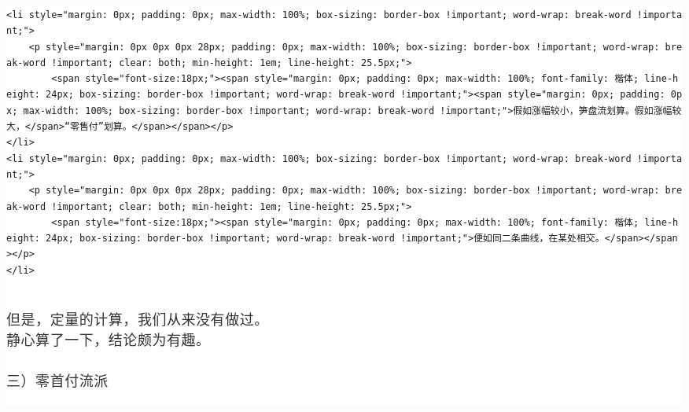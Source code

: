 	<li style="margin: 0px; padding: 0px; max-width: 100%; box-sizing: border-box !important; word-wrap: break-word !important;">
		<p style="margin: 0px 0px 0px 28px; padding: 0px; max-width: 100%; box-sizing: border-box !important; word-wrap: break-word !important; clear: both; min-height: 1em; line-height: 25.5px;">
			<span style="font-size:18px;"><span style="margin: 0px; padding: 0px; max-width: 100%; font-family: 楷体; line-height: 24px; box-sizing: border-box !important; word-wrap: break-word !important;"><span style="margin: 0px; padding: 0px; max-width: 100%; box-sizing: border-box !important; word-wrap: break-word !important;">假如涨幅较小，笋盘流划算。假如涨幅较大，</span>“零售付”划算。</span></span></p>
	</li>
	<li style="margin: 0px; padding: 0px; max-width: 100%; box-sizing: border-box !important; word-wrap: break-word !important;">
		<p style="margin: 0px 0px 0px 28px; padding: 0px; max-width: 100%; box-sizing: border-box !important; word-wrap: break-word !important; clear: both; min-height: 1em; line-height: 25.5px;">
			<span style="font-size:18px;"><span style="margin: 0px; padding: 0px; max-width: 100%; font-family: 楷体; line-height: 24px; box-sizing: border-box !important; word-wrap: break-word !important;">便如同二条曲线，在某处相交。</span></span></p>
	</li>
</ul>
<p style="margin: 0px; padding: 0px; max-width: 100%; clear: both; min-height: 1em; color: rgb(51, 51, 51); font-family: -apple-system-font, BlinkMacSystemFont, &quot;Helvetica Neue&quot;, &quot;PingFang SC&quot;, &quot;Hiragino Sans GB&quot;, &quot;Microsoft YaHei UI&quot;, &quot;Microsoft YaHei&quot;, Arial, sans-serif; font-size: 17px; letter-spacing: 0.544px; text-align: justify; widows: 1; line-height: 25.5px; box-sizing: border-box !important; word-wrap: break-word !important;">
	<span style="font-size:18px;"><span style="margin: 0px; padding: 0px; max-width: 100%; font-family: 楷体; line-height: 24px; box-sizing: border-box !important; word-wrap: break-word !important;">&nbsp;</span></span></p>
<p style="margin: 0px; padding: 0px; max-width: 100%; clear: both; min-height: 1em; color: rgb(51, 51, 51); font-family: -apple-system-font, BlinkMacSystemFont, &quot;Helvetica Neue&quot;, &quot;PingFang SC&quot;, &quot;Hiragino Sans GB&quot;, &quot;Microsoft YaHei UI&quot;, &quot;Microsoft YaHei&quot;, Arial, sans-serif; font-size: 17px; letter-spacing: 0.544px; text-align: justify; widows: 1; line-height: 25.5px; box-sizing: border-box !important; word-wrap: break-word !important;">
	<span style="font-size:18px;"><span style="margin: 0px; padding: 0px; max-width: 100%; font-family: 楷体; line-height: 24px; box-sizing: border-box !important; word-wrap: break-word !important;">但是，定量的计算，我们从来没有做过。</span></span></p>
<p style="margin: 0px; padding: 0px; max-width: 100%; clear: both; min-height: 1em; color: rgb(51, 51, 51); font-family: -apple-system-font, BlinkMacSystemFont, &quot;Helvetica Neue&quot;, &quot;PingFang SC&quot;, &quot;Hiragino Sans GB&quot;, &quot;Microsoft YaHei UI&quot;, &quot;Microsoft YaHei&quot;, Arial, sans-serif; font-size: 17px; letter-spacing: 0.544px; text-align: justify; widows: 1; line-height: 25.5px; box-sizing: border-box !important; word-wrap: break-word !important;">
	<span style="font-size:18px;"><span style="margin: 0px; padding: 0px; max-width: 100%; font-family: 楷体; line-height: 24px; box-sizing: border-box !important; word-wrap: break-word !important;">静心算了一下，结论颇为有趣。</span></span></p>
<p style="margin: 0px; padding: 0px; max-width: 100%; clear: both; min-height: 1em; color: rgb(51, 51, 51); font-family: -apple-system-font, BlinkMacSystemFont, &quot;Helvetica Neue&quot;, &quot;PingFang SC&quot;, &quot;Hiragino Sans GB&quot;, &quot;Microsoft YaHei UI&quot;, &quot;Microsoft YaHei&quot;, Arial, sans-serif; font-size: 17px; letter-spacing: 0.544px; text-align: justify; widows: 1; line-height: 25.5px; box-sizing: border-box !important; word-wrap: break-word !important;">
	&nbsp;</p>
<p style="margin: 0px; padding: 0px; max-width: 100%; clear: both; min-height: 1em; color: rgb(51, 51, 51); font-family: -apple-system-font, BlinkMacSystemFont, &quot;Helvetica Neue&quot;, &quot;PingFang SC&quot;, &quot;Hiragino Sans GB&quot;, &quot;Microsoft YaHei UI&quot;, &quot;Microsoft YaHei&quot;, Arial, sans-serif; font-size: 17px; letter-spacing: 0.544px; text-align: justify; widows: 1; line-height: 25.5px; box-sizing: border-box !important; word-wrap: break-word !important;">
	<span style="font-size:18px;"><span style="margin: 0px; padding: 0px; max-width: 100%; font-family: 楷体; box-sizing: border-box !important; word-wrap: break-word !important;">三）</span><span style="margin: 0px; padding: 0px; max-width: 100%; font-family: 楷体; line-height: 24px; box-sizing: border-box !important; word-wrap: break-word !important;">零首付流派</span></span></p>
<p style="margin: 0px; padding: 0px; max-width: 100%; clear: both; min-height: 1em; color: rgb(51, 51, 51); font-family: -apple-system-font, BlinkMacSystemFont, &quot;Helvetica Neue&quot;, &quot;PingFang SC&quot;, &quot;Hiragino Sans GB&quot;, &quot;Microsoft YaHei UI&quot;, &quot;Microsoft YaHei&quot;, Arial, sans-serif; font-size: 17px; letter-spacing: 0.544px; text-align: justify; widows: 1; line-height: 25.5px; box-sizing: border-box !important; word-wrap: break-word !important;">